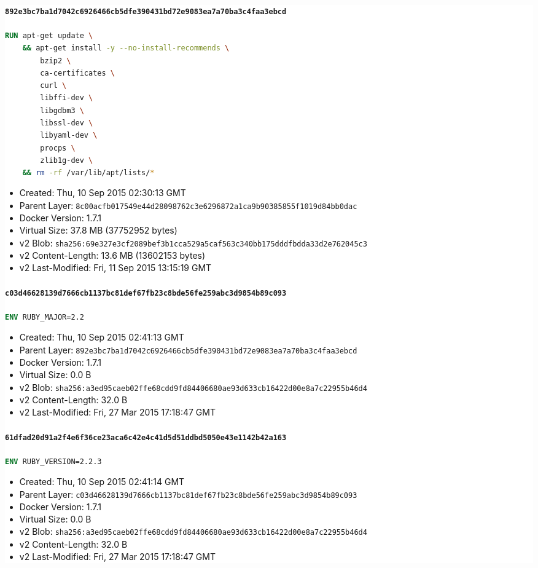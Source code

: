 #### `892e3bc7ba1d7042c6926466cb5dfe390431bd72e9083ea7a70ba3c4faa3ebcd`

```dockerfile
RUN apt-get update \
	&& apt-get install -y --no-install-recommends \
		bzip2 \
		ca-certificates \
		curl \
		libffi-dev \
		libgdbm3 \
		libssl-dev \
		libyaml-dev \
		procps \
		zlib1g-dev \
	&& rm -rf /var/lib/apt/lists/*
```

-	Created: Thu, 10 Sep 2015 02:30:13 GMT
-	Parent Layer: `8c00acfb017549e44d28098762c3e6296872a1ca9b90385855f1019d84bb0dac`
-	Docker Version: 1.7.1
-	Virtual Size: 37.8 MB (37752952 bytes)
-	v2 Blob: `sha256:69e327e3cf2089bef3b1cca529a5caf563c340bb175dddfbdda33d2e762045c3`
-	v2 Content-Length: 13.6 MB (13602153 bytes)
-	v2 Last-Modified: Fri, 11 Sep 2015 13:15:19 GMT

#### `c03d46628139d7666cb1137bc81def67fb23c8bde56fe259abc3d9854b89c093`

```dockerfile
ENV RUBY_MAJOR=2.2
```

-	Created: Thu, 10 Sep 2015 02:41:13 GMT
-	Parent Layer: `892e3bc7ba1d7042c6926466cb5dfe390431bd72e9083ea7a70ba3c4faa3ebcd`
-	Docker Version: 1.7.1
-	Virtual Size: 0.0 B
-	v2 Blob: `sha256:a3ed95caeb02ffe68cdd9fd84406680ae93d633cb16422d00e8a7c22955b46d4`
-	v2 Content-Length: 32.0 B
-	v2 Last-Modified: Fri, 27 Mar 2015 17:18:47 GMT

#### `61dfad20d91a2f4e6f36ce23aca6c42e4c41d5d51ddbd5050e43e1142b42a163`

```dockerfile
ENV RUBY_VERSION=2.2.3
```

-	Created: Thu, 10 Sep 2015 02:41:14 GMT
-	Parent Layer: `c03d46628139d7666cb1137bc81def67fb23c8bde56fe259abc3d9854b89c093`
-	Docker Version: 1.7.1
-	Virtual Size: 0.0 B
-	v2 Blob: `sha256:a3ed95caeb02ffe68cdd9fd84406680ae93d633cb16422d00e8a7c22955b46d4`
-	v2 Content-Length: 32.0 B
-	v2 Last-Modified: Fri, 27 Mar 2015 17:18:47 GMT
